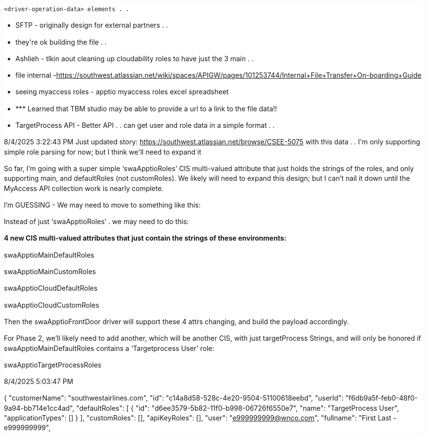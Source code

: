 ```<driver-operation-data> elements . .```
   - SFTP - originally design for external partners . .
 - they're ok building the file . .
 - Ashlieh - tlkin aout cleaning up cloudability roles to have just the 3 main . .
 - file internal
   -https://southwest.atlassian.net/wiki/spaces/APIGW/pages/101253744/Internal+File+Transfer+On-boarding+Guide
 - seeing myaccess roles  - apptio myaccess roles excel spreadsheet

 - *** Learned that TBM studio may be able to provide a url to a link to the file data!!

 - TargetProcess API - Better API . . can get user and role data in a simple format . .




8/4/2025 3:22:43 PM
Just updated story: https://southwest.atlassian.net/browse/CSEE-5075 with this data . . I'm only supporting simple role parsing for now; but I think we'll need to expand it 

So far, I’m going with a super simple ‘swaApptioRoles’ CIS multi-valued attribute that just holds the strings of the roles, and only supporting main, and defaultRoles (not customRoles). We likely will need to expand this design; but I can’t nail it down until the MyAccess API collection work is nearly complete.

I’m GUESSING - We may need to move to something like this:

Instead of just ‘swaApptioRoles’ . we may need to do this:

**4 new CIS multi-valued attributes that just contain the strings of these environments:**

swaApptioMainDefaultRoles

swaApptioMainCustomRoles

swaApptioCloudDefaultRoles

swaApptioCloudCustomRoles

Then the swaApptioFrontDoor driver will support these 4 attrs changing, and build the payload accordingly.

For Phase 2, we’ll likely need to add another, which will be another CIS, with just targetProcess Strings, and will only be honored if swaApptioMainDefaultRoles contains a ‘Targetprocess User’ role:

swaApptioTargetProcessRoles

8/4/2025 5:03:47 PM

{
    "customerName": "southwestairlines.com",
    "id": "c14a8d58-528c-4e20-9504-51100618eebd",
    "userId": "f6db9a5f-feb0-48f0-9a94-bb714e1cc4ad",
    "defaultRoles": [
        {
            "id": "d6ee3579-5b82-11f0-b998-06726f6550e7",
            "name": "TargetProcess User",
            "applicationTypes": []
        }
    ],
    "customRoles": [],
    "apiKeyRoles": [],
    "user": "e999999999@wnco.com",
    "fullname": "First Last - e999999999",
```